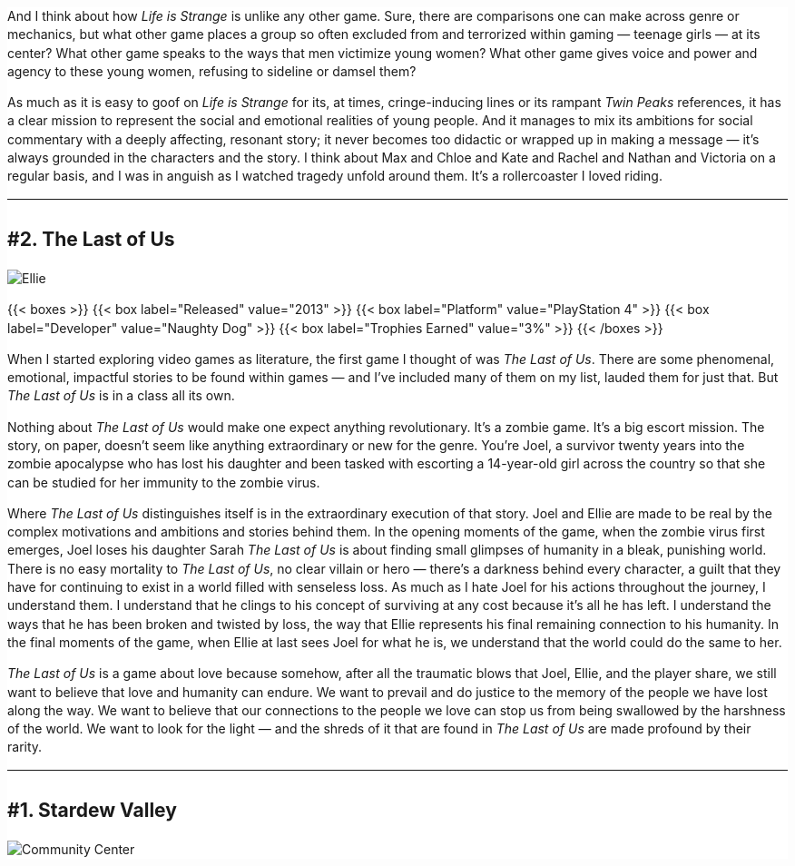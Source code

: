 And I think about how _Life is Strange_ is unlike any other game. Sure, there are comparisons one can make across genre or mechanics, but what other game places a group so often excluded from and terrorized within gaming — teenage girls — at its center? What other game speaks to the ways that men victimize young women? What other game gives voice and power and agency to these young women, refusing to sideline or damsel them?

As much as it is easy to goof on _Life is Strange_ for its, at times, cringe-inducing lines or its rampant _Twin Peaks_ references, it has a clear mission to represent the social and emotional realities of young people. And it manages to mix its ambitions for social commentary with a deeply affecting, resonant story; it never becomes too didactic or wrapped up in making a message — it’s always grounded in the characters and the story. I think about Max and Chloe and Kate and Rachel and Nathan and Victoria on a regular basis, and I was in anguish as I watched tragedy unfold around them. It’s a rollercoaster I loved riding.
___
## #2. The Last of Us
![Ellie](https://cdn.cassie.ink/images/2019/tlou.jpg)

{{< boxes >}}
	{{< box label="Released" value="2013" >}}
	{{< box label="Platform" value="PlayStation 4" >}}
	{{< box label="Developer" value="Naughty Dog" >}}
	{{< box label="Trophies Earned" value="3%" >}}
{{< /boxes >}}

When I started exploring video games as literature, the first game I thought of was _The Last of Us_. There are some phenomenal, emotional, impactful stories to be found within games — and I’ve included many of them on my list, lauded them for just that. But _The Last of Us_ is in a class all its own.

Nothing about _The Last of Us_ would make one expect anything revolutionary. It’s a zombie game. It’s a big escort mission. The story, on paper, doesn’t seem like anything extraordinary or new for the genre. You’re Joel, a survivor twenty years into the zombie apocalypse who has lost his daughter and been tasked with escorting a 14-year-old girl across the country so that she can be studied for her immunity to the zombie virus.

Where _The Last of Us_ distinguishes itself is in the extraordinary execution of that story. Joel and Ellie are made to be real by the complex motivations and ambitions and stories behind them. In the opening moments of the game, when the zombie virus first emerges, Joel loses his daughter Sarah _The Last of Us_ is about finding small glimpses of humanity in a bleak, punishing world. There is no easy mortality to _The Last of Us_, no clear villain or hero — there’s a darkness behind every character, a guilt that they have for continuing to exist in a world filled with senseless loss. As much as I hate Joel for his actions throughout the journey, I understand them. I understand that he clings to his concept of surviving at any cost because it’s all he has left. I understand the ways that he has been broken and twisted by loss, the way that Ellie represents his final remaining connection to his humanity. In the final moments of the game, when Ellie at last sees Joel for what he is, we understand that the world could do the same to her.

_The Last of Us_ is a game about love because somehow, after all the traumatic blows that Joel, Ellie, and the player share, we still want to believe that love and humanity can endure. We want to prevail and do justice to the memory of the people we have lost along the way. We want to believe that our connections to the people we love can stop us from being swallowed by the harshness of the world. We want to look for the light — and the shreds of it that are found in _The Last of Us_ are made profound by their rarity.
___
## #1. Stardew Valley
![Community Center](https://cdn.cassie.ink/images/2019/sdv.png)
